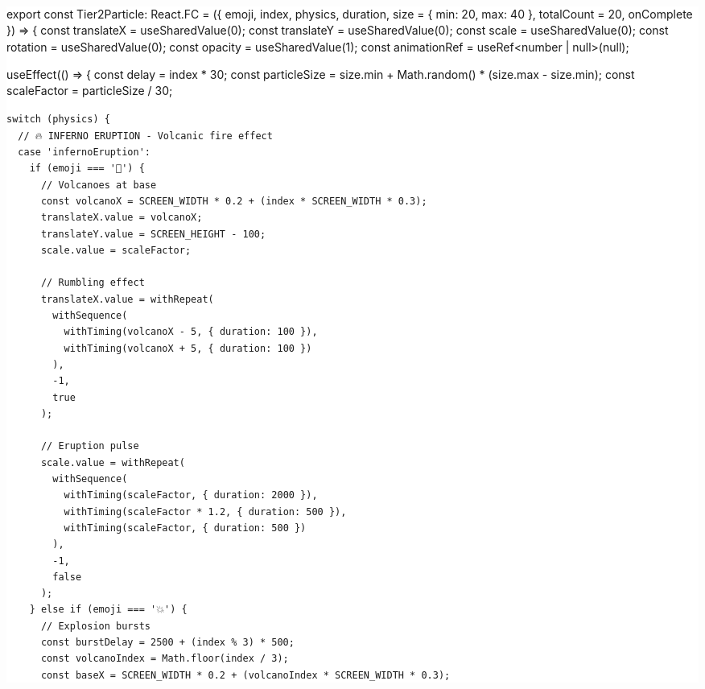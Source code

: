 export const Tier2Particle: React.FC<Tier2ParticleProps> = ({
  emoji,
  index,
  physics,
  duration,
  size = { min: 20, max: 40 },
  totalCount = 20,
  onComplete
}) => {
  const translateX = useSharedValue(0);
  const translateY = useSharedValue(0);
  const scale = useSharedValue(0);
  const rotation = useSharedValue(0);
  const opacity = useSharedValue(1);
  const animationRef = useRef<number | null>(null);

  useEffect(() => {
    const delay = index * 30;
    const particleSize = size.min + Math.random() * (size.max - size.min);
    const scaleFactor = particleSize / 30;

    switch (physics) {
      // 🔥 INFERNO ERUPTION - Volcanic fire effect
      case 'infernoEruption':
        if (emoji === '🌋') {
          // Volcanoes at base
          const volcanoX = SCREEN_WIDTH * 0.2 + (index * SCREEN_WIDTH * 0.3);
          translateX.value = volcanoX;
          translateY.value = SCREEN_HEIGHT - 100;
          scale.value = scaleFactor;
          
          // Rumbling effect
          translateX.value = withRepeat(
            withSequence(
              withTiming(volcanoX - 5, { duration: 100 }),
              withTiming(volcanoX + 5, { duration: 100 })
            ),
            -1,
            true
          );
          
          // Eruption pulse
          scale.value = withRepeat(
            withSequence(
              withTiming(scaleFactor, { duration: 2000 }),
              withTiming(scaleFactor * 1.2, { duration: 500 }),
              withTiming(scaleFactor, { duration: 500 })
            ),
            -1,
            false
          );
        } else if (emoji === '💥') {
          // Explosion bursts
          const burstDelay = 2500 + (index % 3) * 500;
          const volcanoIndex = Math.floor(index / 3);
          const baseX = SCREEN_WIDTH * 0.2 + (volcanoIndex * SCREEN_WIDTH * 0.3);
          